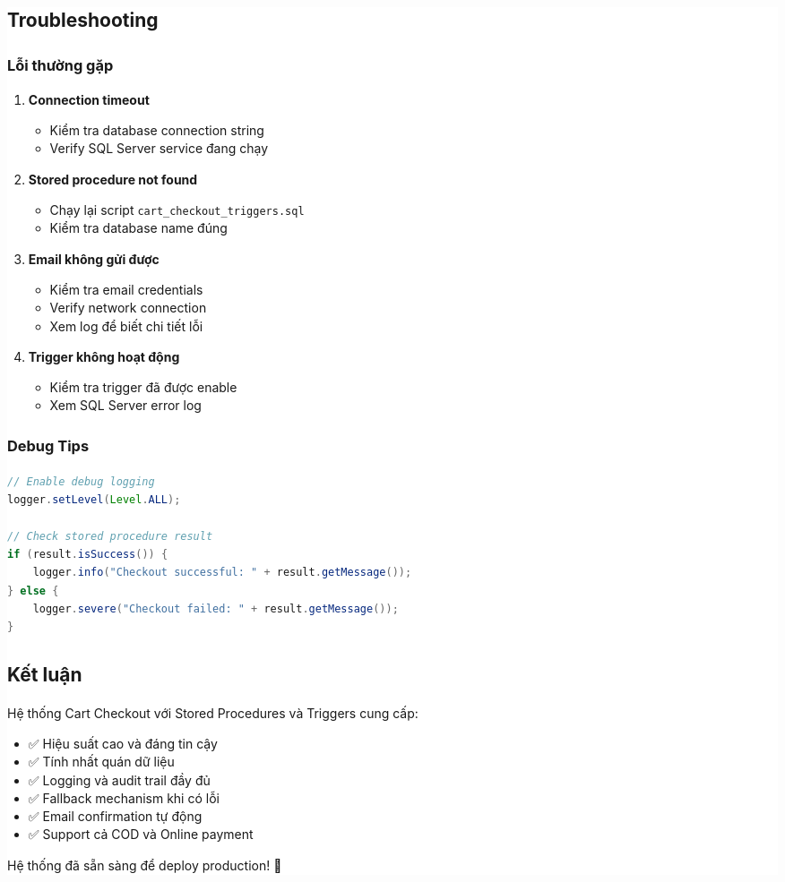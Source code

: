 ## Troubleshooting

### Lỗi thường gặp

1. **Connection timeout**
   - Kiểm tra database connection string
   - Verify SQL Server service đang chạy

2. **Stored procedure not found**
   - Chạy lại script `cart_checkout_triggers.sql`
   - Kiểm tra database name đúng

3. **Email không gửi được**
   - Kiểm tra email credentials
   - Verify network connection
   - Xem log để biết chi tiết lỗi

4. **Trigger không hoạt động**
   - Kiểm tra trigger đã được enable
   - Xem SQL Server error log

### Debug Tips

```java
// Enable debug logging
logger.setLevel(Level.ALL);

// Check stored procedure result
if (result.isSuccess()) {
    logger.info("Checkout successful: " + result.getMessage());
} else {
    logger.severe("Checkout failed: " + result.getMessage());
}
```

## Kết luận

Hệ thống Cart Checkout với Stored Procedures và Triggers cung cấp:

- ✅ Hiệu suất cao và đáng tin cậy
- ✅ Tính nhất quán dữ liệu
- ✅ Logging và audit trail đầy đủ
- ✅ Fallback mechanism khi có lỗi
- ✅ Email confirmation tự động
- ✅ Support cả COD và Online payment

Hệ thống đã sẵn sàng để deploy production! 🚀